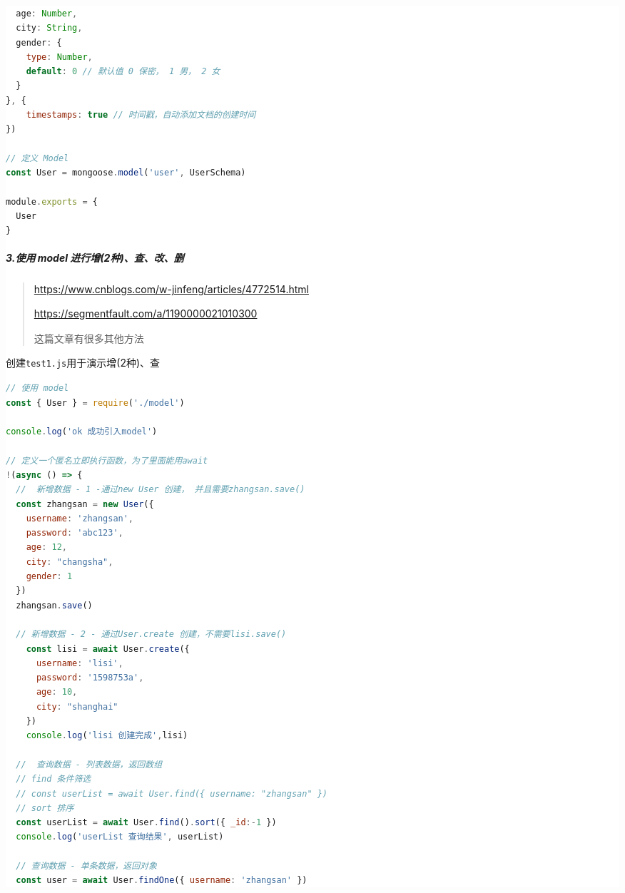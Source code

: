 ```javascript
  age: Number,
  city: String,
  gender: {
    type: Number,
    default: 0 // 默认值 0 保密， 1 男， 2 女   
  }
}, {
    timestamps: true // 时间戳，自动添加文档的创建时间
})

// 定义 Model
const User = mongoose.model('user', UserSchema)

module.exports = {
  User
}
```

##### 3.使用 model 进行增(2种)、查、改、删



> https://www.cnblogs.com/w-jinfeng/articles/4772514.html
>
> https://segmentfault.com/a/1190000021010300
>
> 这篇文章有很多其他方法

创建`test1.js`用于演示增(2种)、查

```javascript
// 使用 model
const { User } = require('./model')

console.log('ok 成功引入model')

// 定义一个匿名立即执行函数，为了里面能用await
!(async () => {
  //  新增数据 - 1 -通过new User 创建， 并且需要zhangsan.save()
  const zhangsan = new User({
    username: 'zhangsan',
    password: 'abc123',
    age: 12,
    city: "changsha",
    gender: 1
  })
  zhangsan.save()

  // 新增数据 - 2 - 通过User.create 创建，不需要lisi.save()
    const lisi = await User.create({
      username: 'lisi',
      password: '1598753a',
      age: 10,
      city: "shanghai"
    })
    console.log('lisi 创建完成',lisi)

  //  查询数据 - 列表数据，返回数组
  // find 条件筛选
  // const userList = await User.find({ username: "zhangsan" })
  // sort 排序
  const userList = await User.find().sort({ _id:-1 })
  console.log('userList 查询结果', userList)

  // 查询数据 - 单条数据，返回对象
  const user = await User.findOne({ username: 'zhangsan' })
```